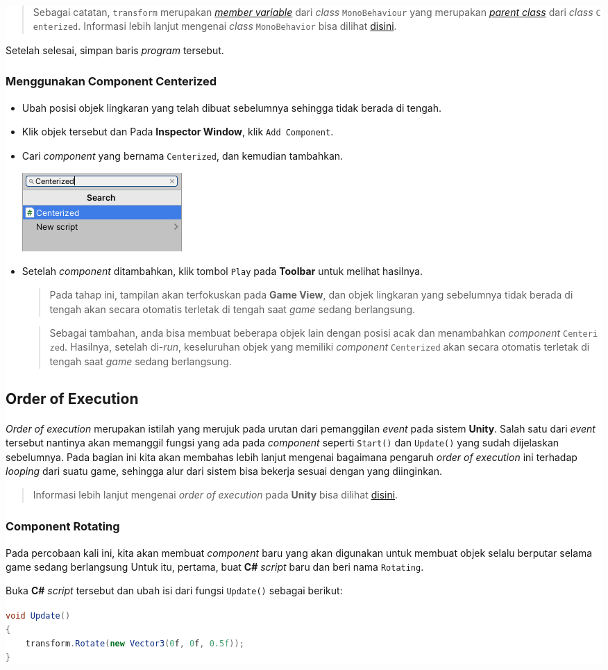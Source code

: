 > Sebagai catatan, `transform` merupakan [_member variable_](https://en.wikipedia.org/wiki/Member_variable) dari _class_ `MonoBehaviour` yang merupakan [_parent class_](https://en.wikipedia.org/wiki/Inheritance_(object-oriented_programming)) dari _class_ `Centerized`.
> Informasi lebih lanjut mengenai _class_ `MonoBehavior` bisa dilihat [disini](https://docs.unity3d.com/ScriptReference/MonoBehaviour.html).

Setelah selesai, simpan baris _program_ tersebut.

### Menggunakan Component Centerized

- Ubah posisi objek lingkaran yang telah dibuat sebelumnya sehingga tidak berada di tengah.
- Klik objek tersebut dan Pada **Inspector Window**, klik `Add Component`.
- Cari _component_ yang bernama `Centerized`, dan kemudian tambahkan.

  ![Menambahkan _component_ `Centerized` pada _game object_](./Images/add-centerized-component.png)

- Setelah _component_ ditambahkan, klik tombol `Play` pada **Toolbar** untuk melihat hasilnya.

  > Pada tahap ini, tampilan akan terfokuskan pada **Game View**, dan objek lingkaran yang sebelumnya tidak berada di tengah akan secara otomatis terletak di tengah saat _game_ sedang berlangsung.

  > Sebagai tambahan, anda bisa membuat beberapa objek lain dengan posisi acak dan menambahkan _component_ `Centerized`.
  > Hasilnya, setelah di-_run_, keseluruhan objek yang memiliki _component_ `Centerized` akan secara otomatis terletak di tengah saat _game_ sedang berlangsung.

## Order of Execution

_Order of execution_ merupakan istilah yang merujuk pada urutan dari pemanggilan _event_ pada sistem **Unity**.
Salah satu dari _event_ tersebut nantinya akan memanggil fungsi yang ada pada _component_ seperti `Start()` dan `Update()` yang sudah dijelaskan sebelumnya.
Pada bagian ini kita akan membahas lebih lanjut mengenai bagaimana pengaruh _order of execution_ ini terhadap _looping_ dari suatu game, sehingga alur dari sistem bisa bekerja sesuai dengan yang diinginkan.

> Informasi lebih lanjut mengenai _order of execution_ pada **Unity** bisa dilihat [disini](https://docs.unity3d.com/Manual/ExecutionOrder.html).

### Component Rotating

Pada percobaan kali ini, kita akan membuat _component_ baru yang akan digunakan untuk membuat objek selalu berputar selama game sedang berlangsung
Untuk itu, pertama, buat **C#** _script_ baru dan beri nama `Rotating`.

Buka **C#** _script_ tersebut dan ubah isi dari fungsi `Update()` sebagai berikut:

```c#
void Update()
{
    transform.Rotate(new Vector3(0f, 0f, 0.5f));
}
```
